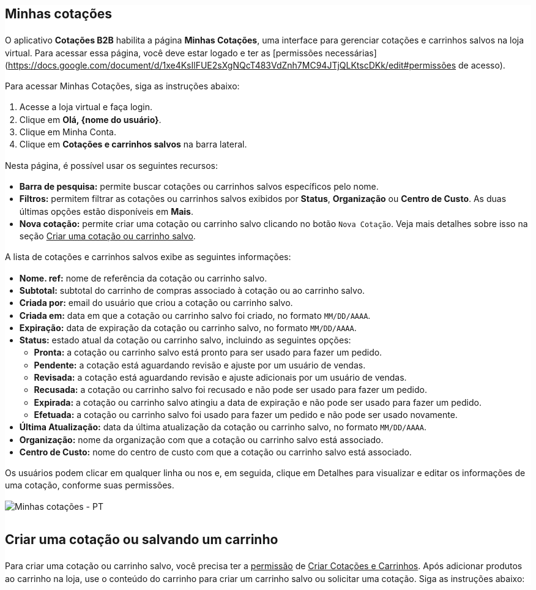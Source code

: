 ## Minhas cotações
O aplicativo **Cotações B2B** habilita a página **Minhas Cotações**, uma interface para gerenciar cotações e carrinhos salvos na loja virtual. Para acessar essa página, você deve estar logado e ter as [permissões necessárias](https://docs.google.com/document/d/1xe4KsIlFUE2sXgNQcT483VdZnh7MC94JTjQLKtscDKk/edit#permissões de acesso).

Para acessar Minhas Cotações, siga as instruções abaixo:

1. Acesse a loja virtual e faça login.
2. Clique em **Olá, {nome do usuário}**.
3. Clique em Minha Conta.
4. Clique em **Cotações e carrinhos salvos** na barra lateral. 

Nesta página, é possível usar os seguintes recursos:

- **Barra de pesquisa:** permite buscar cotações ou carrinhos salvos específicos pelo nome.
- **Filtros:** permitem filtrar as cotações ou carrinhos salvos exibidos por **Status**, **Organização** ou **Centro de Custo**. As duas últimas opções estão disponíveis em **Mais**.
- **Nova cotação:** permite criar uma cotação ou carrinho salvo clicando no botão `Nova Cotação`. Veja mais detalhes sobre isso na seção [Criar uma cotação ou carrinho salvo](#criar-uma-cotação-ou-carrinho-salvo).

A lista de cotações e carrinhos salvos exibe as seguintes informações:

- **Nome. ref:** nome de referência da cotação ou carrinho salvo.
- **Subtotal:** subtotal do carrinho de compras associado à cotação ou ao carrinho salvo.
- **Criada por:** email do usuário que criou a cotação ou carrinho salvo.
- **Criada em:** data em que a cotação ou carrinho salvo foi criado, no formato `MM/DD/AAAA`.
- **Expiração:** data de expiração da cotação ou carrinho salvo, no formato `MM/DD/AAAA`.
- **Status:** estado atual da cotação ou carrinho salvo, incluindo as seguintes opções:
    -  **Pronta:** a cotação ou carrinho salvo está pronto para ser usado para fazer um pedido.
    -  **Pendente:** a cotação está aguardando revisão e ajuste por um usuário de vendas.
    -  **Revisada:** a cotação está aguardando revisão e ajuste adicionais por um usuário de vendas.
    -  **Recusada:** a cotação ou carrinho salvo foi recusado e não pode ser usado para fazer um pedido.
    -  **Expirada:** a cotação ou carrinho salvo atingiu a data de expiração e não pode ser usado para fazer um pedido.
    -  **Efetuada:** a cotação ou carrinho salvo foi usado para fazer um pedido e não pode ser usado novamente.
- **Última Atualização:** data da última atualização da cotação ou carrinho salvo, no formato `MM/DD/AAAA`.
- **Organização:** nome da organização com que a cotação ou carrinho salvo está associado.
- **Centro de Custo:** nome do centro de custo com que a cotação ou carrinho salvo está associado.

Os usuários podem clicar em qualquer linha ou nos <i class="fas fa-ellipsis-v" aria-hidden="true"></i> e, em seguida, clique em Detalhes para visualizar e editar os informações de uma cotação, conforme suas permissões.

![Minhas cotações - PT](https://images.ctfassets.net/alneenqid6w5/53BQDZh9EBc8OrFTxfO1eD/edc53f41d4d3bb19b3d85a44d9914fa0/Minhas_cota__es.png)

## Criar uma cotação ou salvando um carrinho
Para criar uma cotação ou carrinho salvo, você precisa ter a [permissão](#permissoes-de-acesso) de [Criar Cotações e Carrinhos](#criar-cotações-e-carrinhos). Após adicionar produtos ao carrinho na loja, use o conteúdo do carrinho para criar um carrinho salvo ou solicitar uma cotação. Siga as instruções abaixo:
